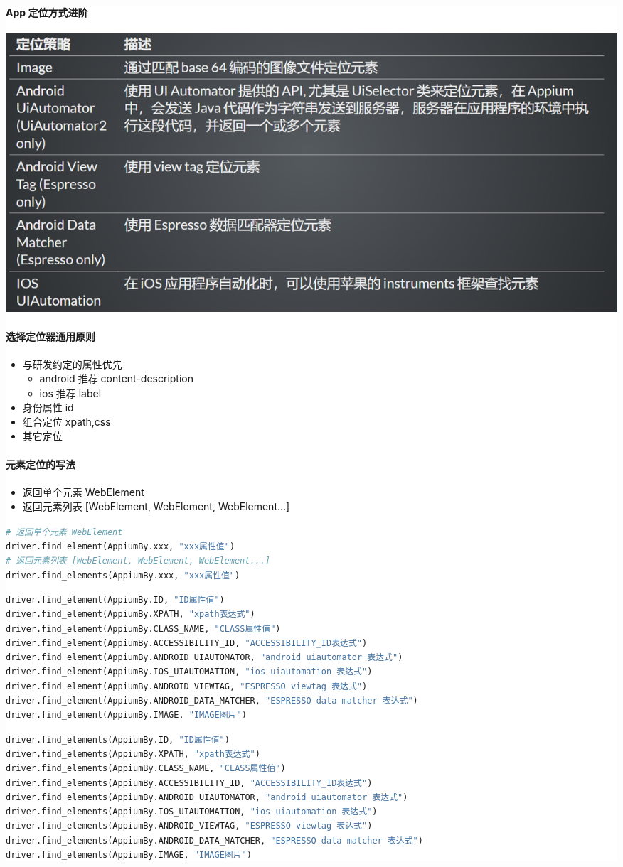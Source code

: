 #### App 定位方式进阶

![img_15.png](img_15.png)

#### 选择定位器通用原则

* 与研发约定的属性优先
  * android 推荐 content-description
  * ios 推荐 label
* 身份属性 id
* 组合定位 xpath,css
* 其它定位

#### 元素定位的写法

* 返回单个元素 WebElement
* 返回元素列表 [WebElement, WebElement, WebElement…]

```python
# 返回单个元素 WebElement
driver.find_element(AppiumBy.xxx, "xxx属性值")
# 返回元素列表 [WebElement, WebElement, WebElement...]
driver.find_elements(AppiumBy.xxx, "xxx属性值")
```

```python
driver.find_element(AppiumBy.ID, "ID属性值")
driver.find_element(AppiumBy.XPATH, "xpath表达式")
driver.find_element(AppiumBy.CLASS_NAME, "CLASS属性值")
driver.find_element(AppiumBy.ACCESSIBILITY_ID, "ACCESSIBILITY_ID表达式")
driver.find_element(AppiumBy.ANDROID_UIAUTOMATOR, "android uiautomator 表达式")
driver.find_element(AppiumBy.IOS_UIAUTOMATION, "ios uiautomation 表达式")
driver.find_element(AppiumBy.ANDROID_VIEWTAG, "ESPRESSO viewtag 表达式")
driver.find_element(AppiumBy.ANDROID_DATA_MATCHER, "ESPRESSO data matcher 表达式")
driver.find_element(AppiumBy.IMAGE, "IMAGE图片")
```
```python
driver.find_elements(AppiumBy.ID, "ID属性值")
driver.find_elements(AppiumBy.XPATH, "xpath表达式")
driver.find_elements(AppiumBy.CLASS_NAME, "CLASS属性值")
driver.find_elements(AppiumBy.ACCESSIBILITY_ID, "ACCESSIBILITY_ID表达式")
driver.find_elements(AppiumBy.ANDROID_UIAUTOMATOR, "android uiautomator 表达式")
driver.find_elements(AppiumBy.IOS_UIAUTOMATION, "ios uiautomation 表达式")
driver.find_elements(AppiumBy.ANDROID_VIEWTAG, "ESPRESSO viewtag 表达式")
driver.find_elements(AppiumBy.ANDROID_DATA_MATCHER, "ESPRESSO data matcher 表达式")
driver.find_elements(AppiumBy.IMAGE, "IMAGE图片")
```